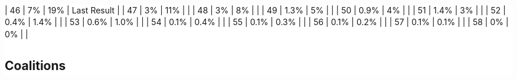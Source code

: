 | 46 | 7% | 19% | Last Result |
| 47 | 3% | 11% |  |
| 48 | 3% | 8% |  |
| 49 | 1.3% | 5% |  |
| 50 | 0.9% | 4% |  |
| 51 | 1.4% | 3% |  |
| 52 | 0.4% | 1.4% |  |
| 53 | 0.6% | 1.0% |  |
| 54 | 0.1% | 0.4% |  |
| 55 | 0.1% | 0.3% |  |
| 56 | 0.1% | 0.2% |  |
| 57 | 0.1% | 0.1% |  |
| 58 | 0% | 0% |  |


## Coalitions
